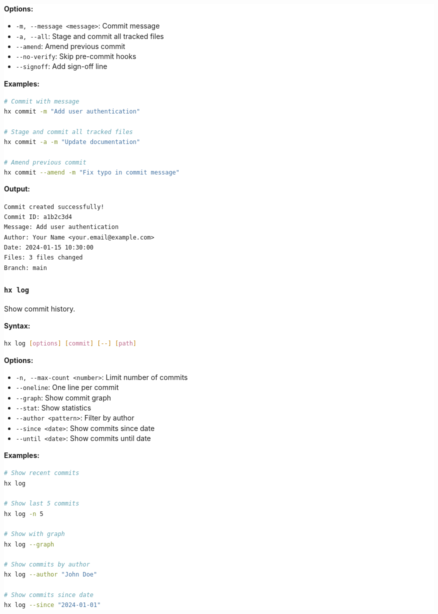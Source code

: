**Options:**
- `-m, --message <message>`: Commit message
- `-a, --all`: Stage and commit all tracked files
- `--amend`: Amend previous commit
- `--no-verify`: Skip pre-commit hooks
- `--signoff`: Add sign-off line

**Examples:**
```bash
# Commit with message
hx commit -m "Add user authentication"

# Stage and commit all tracked files
hx commit -a -m "Update documentation"

# Amend previous commit
hx commit --amend -m "Fix typo in commit message"
```

**Output:**
```
Commit created successfully!
Commit ID: a1b2c3d4
Message: Add user authentication
Author: Your Name <your.email@example.com>
Date: 2024-01-15 10:30:00
Files: 3 files changed
Branch: main
```

### `hx log`

Show commit history.

**Syntax:**
```bash
hx log [options] [commit] [--] [path]
```

**Options:**
- `-n, --max-count <number>`: Limit number of commits
- `--oneline`: One line per commit
- `--graph`: Show commit graph
- `--stat`: Show statistics
- `--author <pattern>`: Filter by author
- `--since <date>`: Show commits since date
- `--until <date>`: Show commits until date

**Examples:**
```bash
# Show recent commits
hx log

# Show last 5 commits
hx log -n 5

# Show with graph
hx log --graph

# Show commits by author
hx log --author "John Doe"

# Show commits since date
hx log --since "2024-01-01"
```
